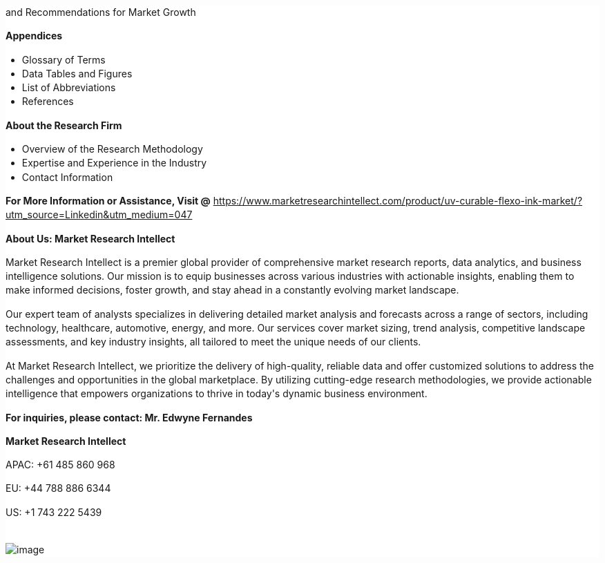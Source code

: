 and Recommendations for Market Growth</li></ul><p><strong>Appendices</strong></p><ul><li>Glossary of Terms</li><li>Data Tables and Figures</li><li>List of Abbreviations</li><li>References</li></ul><p><strong>About the Research Firm</strong></p><ul><li>Overview of the Research Methodology</li><li>Expertise and Experience in the Industry</li><li>Contact Information</li></ul></div><div class="article-main__content" data-test-id="publishing-text-block"><p><span class="font-[700]"><strong>For More Information or Assistance, Visit @</strong>&nbsp;<a href="https://www.marketresearchintellect.com/product/uv-curable-flexo-ink-market/?utm_source=Linkedin&utm_medium=047">https://www.marketresearchintellect.com/product/uv-curable-flexo-ink-market/?utm_source=Linkedin&utm_medium=047</a></span></p><p><strong>About Us: Market Research Intellect</strong></p><p>Market Research Intellect is a premier global provider of comprehensive market research reports, data analytics, and business intelligence solutions. Our mission is to equip businesses across various industries with actionable insights, enabling them to make informed decisions, foster growth, and stay ahead in a constantly evolving market landscape.</p><p>Our expert team of analysts specializes in delivering detailed market analysis and forecasts across a range of sectors, including technology, healthcare, automotive, energy, and more. Our services cover market sizing, trend analysis, competitive landscape assessments, and key industry insights, all tailored to meet the unique needs of our clients.</p><p>At Market Research Intellect, we prioritize the delivery of high-quality, reliable data and offer customized solutions to address the challenges and opportunities in the global marketplace. By utilizing cutting-edge research methodologies, we provide actionable intelligence that empowers organizations to thrive in today's dynamic business environment.</p><p><strong>For inquiries, please contact: Mr. Edwyne Fernandes</strong></p><p><strong>Market Research Intellect</strong></p><p>APAC: +61 485 860 968</p><p>EU: +44 788 886 6344</p><p>US: +1 743 222 5439</p></div><div class="article-main__content" data-test-id="publishing-text-block">&nbsp;</div>
![image](https://github.com/user-attachments/assets/384305b5-574c-4230-b95a-dba314008fff)
